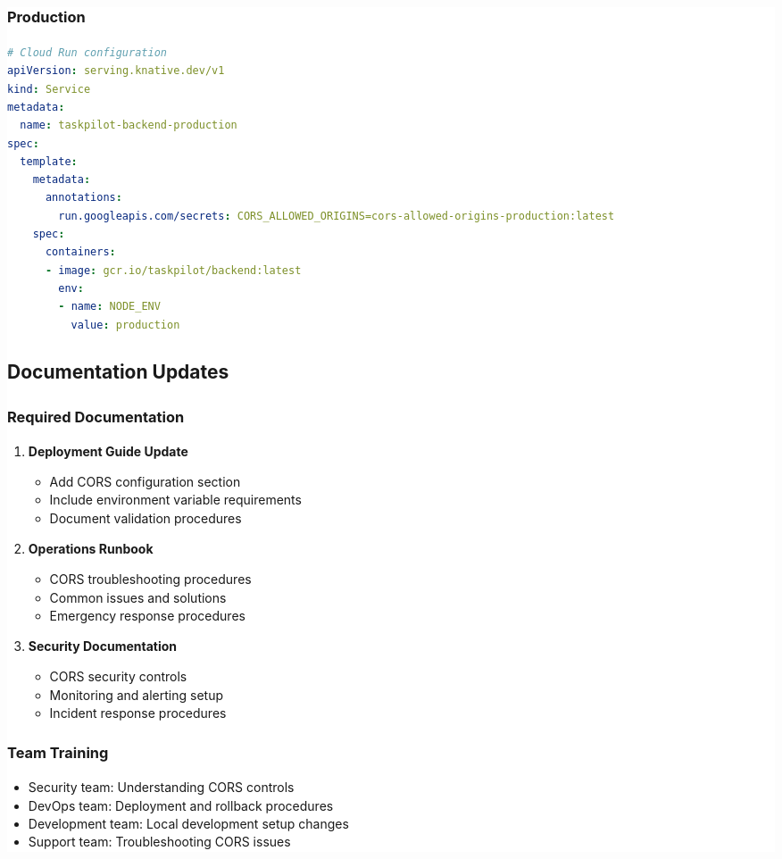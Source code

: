 ### Production
```yaml
# Cloud Run configuration
apiVersion: serving.knative.dev/v1
kind: Service
metadata:
  name: taskpilot-backend-production
spec:
  template:
    metadata:
      annotations:
        run.googleapis.com/secrets: CORS_ALLOWED_ORIGINS=cors-allowed-origins-production:latest
    spec:
      containers:
      - image: gcr.io/taskpilot/backend:latest
        env:
        - name: NODE_ENV
          value: production
```

## Documentation Updates

### Required Documentation
1. **Deployment Guide Update**
   - Add CORS configuration section
   - Include environment variable requirements
   - Document validation procedures

2. **Operations Runbook**
   - CORS troubleshooting procedures
   - Common issues and solutions
   - Emergency response procedures

3. **Security Documentation**
   - CORS security controls
   - Monitoring and alerting setup
   - Incident response procedures

### Team Training
- Security team: Understanding CORS controls
- DevOps team: Deployment and rollback procedures  
- Development team: Local development setup changes
- Support team: Troubleshooting CORS issues
